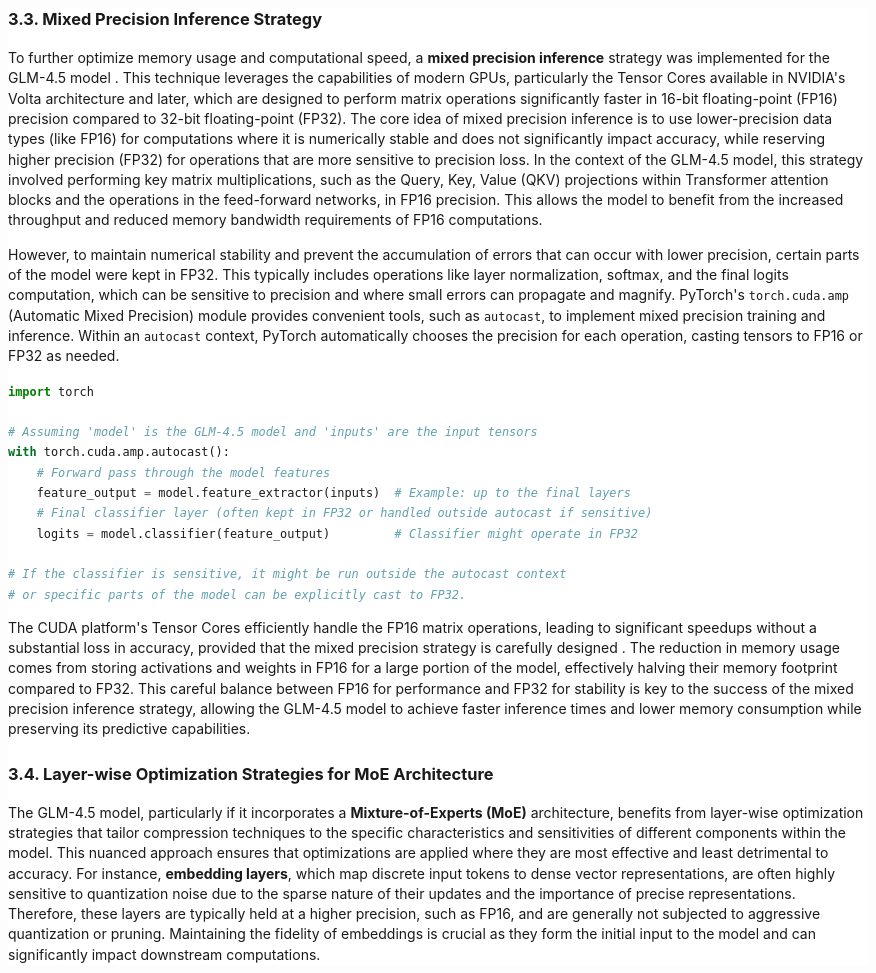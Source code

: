### 3.3. Mixed Precision Inference Strategy

To further optimize memory usage and computational speed, a **mixed precision inference** strategy was implemented for the GLM-4.5 model . This technique leverages the capabilities of modern GPUs, particularly the Tensor Cores available in NVIDIA's Volta architecture and later, which are designed to perform matrix operations significantly faster in 16-bit floating-point (FP16) precision compared to 32-bit floating-point (FP32). The core idea of mixed precision inference is to use lower-precision data types (like FP16) for computations where it is numerically stable and does not significantly impact accuracy, while reserving higher precision (FP32) for operations that are more sensitive to precision loss. In the context of the GLM-4.5 model, this strategy involved performing key matrix multiplications, such as the Query, Key, Value (QKV) projections within Transformer attention blocks and the operations in the feed-forward networks, in FP16 precision. This allows the model to benefit from the increased throughput and reduced memory bandwidth requirements of FP16 computations.

However, to maintain numerical stability and prevent the accumulation of errors that can occur with lower precision, certain parts of the model were kept in FP32. This typically includes operations like layer normalization, softmax, and the final logits computation, which can be sensitive to precision and where small errors can propagate and magnify. PyTorch's `torch.cuda.amp` (Automatic Mixed Precision) module provides convenient tools, such as `autocast`, to implement mixed precision training and inference. Within an `autocast` context, PyTorch automatically chooses the precision for each operation, casting tensors to FP16 or FP32 as needed.

```python
import torch

# Assuming 'model' is the GLM-4.5 model and 'inputs' are the input tensors
with torch.cuda.amp.autocast():
    # Forward pass through the model features
    feature_output = model.feature_extractor(inputs)  # Example: up to the final layers
    # Final classifier layer (often kept in FP32 or handled outside autocast if sensitive)
    logits = model.classifier(feature_output)         # Classifier might operate in FP32

# If the classifier is sensitive, it might be run outside the autocast context
# or specific parts of the model can be explicitly cast to FP32.
```

The CUDA platform's Tensor Cores efficiently handle the FP16 matrix operations, leading to significant speedups without a substantial loss in accuracy, provided that the mixed precision strategy is carefully designed . The reduction in memory usage comes from storing activations and weights in FP16 for a large portion of the model, effectively halving their memory footprint compared to FP32. This careful balance between FP16 for performance and FP32 for stability is key to the success of the mixed precision inference strategy, allowing the GLM-4.5 model to achieve faster inference times and lower memory consumption while preserving its predictive capabilities.

### 3.4. Layer-wise Optimization Strategies for MoE Architecture

The GLM-4.5 model, particularly if it incorporates a **Mixture-of-Experts (MoE)** architecture, benefits from layer-wise optimization strategies that tailor compression techniques to the specific characteristics and sensitivities of different components within the model. This nuanced approach ensures that optimizations are applied where they are most effective and least detrimental to accuracy. For instance, **embedding layers**, which map discrete input tokens to dense vector representations, are often highly sensitive to quantization noise due to the sparse nature of their updates and the importance of precise representations. Therefore, these layers are typically held at a higher precision, such as FP16, and are generally not subjected to aggressive quantization or pruning. Maintaining the fidelity of embeddings is crucial as they form the initial input to the model and can significantly impact downstream computations.
